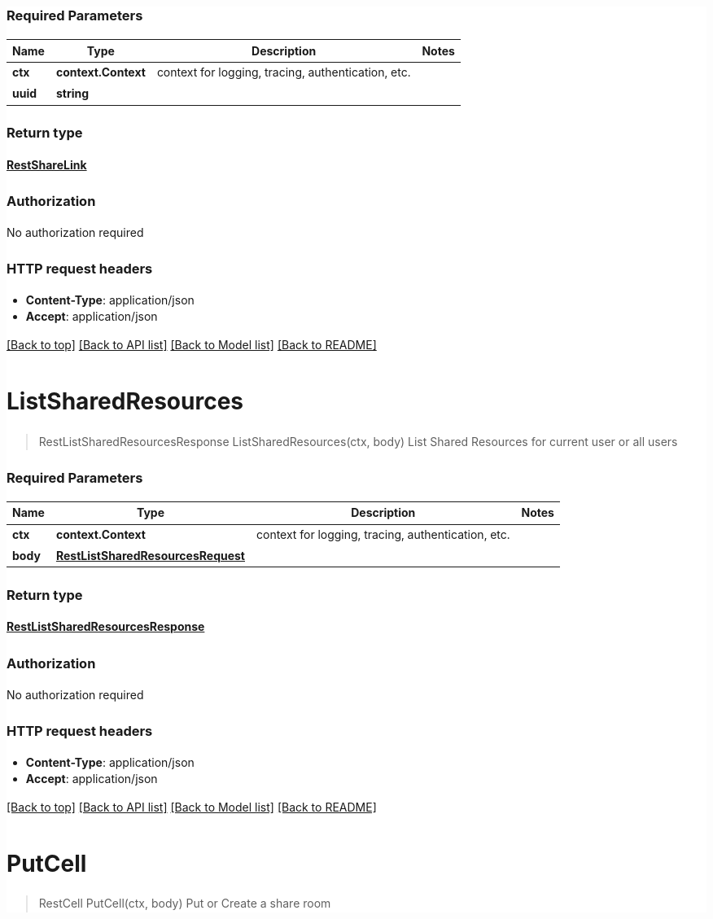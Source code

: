 ### Required Parameters

Name | Type | Description  | Notes
------------- | ------------- | ------------- | -------------
 **ctx** | **context.Context** | context for logging, tracing, authentication, etc.
  **uuid** | **string**|  | 

### Return type

[**RestShareLink**](restShareLink.md)

### Authorization

No authorization required

### HTTP request headers

 - **Content-Type**: application/json
 - **Accept**: application/json

[[Back to top]](#) [[Back to API list]](../../README.md#documentation-for-api-endpoints) [[Back to Model list]](../../README.md#documentation-for-models) [[Back to README]](../../README.md)

# **ListSharedResources**
> RestListSharedResourcesResponse ListSharedResources(ctx, body)
List Shared Resources for current user or all users

### Required Parameters

Name | Type | Description  | Notes
------------- | ------------- | ------------- | -------------
 **ctx** | **context.Context** | context for logging, tracing, authentication, etc.
  **body** | [**RestListSharedResourcesRequest**](RestListSharedResourcesRequest.md)|  | 

### Return type

[**RestListSharedResourcesResponse**](restListSharedResourcesResponse.md)

### Authorization

No authorization required

### HTTP request headers

 - **Content-Type**: application/json
 - **Accept**: application/json

[[Back to top]](#) [[Back to API list]](../../README.md#documentation-for-api-endpoints) [[Back to Model list]](../../README.md#documentation-for-models) [[Back to README]](../../README.md)

# **PutCell**
> RestCell PutCell(ctx, body)
Put or Create a share room
